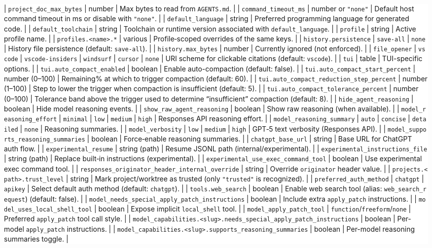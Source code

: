 | `project_doc_max_bytes`                          | number             | Max bytes to read from `AGENTS.md`.                                                        |
| `command_timeout_ms`                             | number or `"none"` | Default host command timeout in ms or disable with `"none"`.                               |
| `default_language`                              | string             | Preferred programming language for generated code.                     |
| `default_toolchain`                             | string             | Toolchain or runtime version associated with `default_language`.       |
| `profile`                                        | string             | Active profile name.                                                                       |
| `profiles.<name>.*`                              | various            | Profile‑scoped overrides of the same keys.                                                 |
| `history.persistence`                            | `save-all`         | `none`                                                                                     | History file persistence (default: `save-all`).  |
| `history.max_bytes`                              | number             | Currently ignored (not enforced).                                                          |
| `file_opener`                                    | `vscode`           | `vscode-insiders`                                                                          | `windsurf`                                       | `cursor`                              | `none`                          | URI scheme for clickable citations (default: `vscode`). |
| `tui`                                            | table              | TUI-specific options.                                                                      |
| `tui.auto_compact_enabled`                       | boolean            | Enable auto-compaction (default: false).                                                   |
| `tui.auto_compact_start_percent`                 | number (0–100)     | Remaining% at which to trigger compaction (default: 60).                                   |
| `tui.auto_compact_reduction_step_percent`        | number (1–100)     | Step to lower the trigger when compaction is insufficient (default: 5).                    |
| `tui.auto_compact_tolerance_percent`             | number (0–100)     | Tolerance band above the trigger used to determine “insufficient” compaction (default: 8). |
| `hide_agent_reasoning`                           | boolean            | Hide model reasoning events.                                                               |
| `show_raw_agent_reasoning`                       | boolean            | Show raw reasoning (when available).                                                       |
| `model_reasoning_effort`                         | `minimal`          | `low`                                                                                      | `medium`                                         | `high`                                | Responses API reasoning effort. |
| `model_reasoning_summary`                        | `auto`             | `concise`                                                                                  | `detailed`                                       | `none`                                | Reasoning summaries.            |
| `model_verbosity`                                | `low`              | `medium`                                                                                   | `high`                                           | GPT‑5 text verbosity (Responses API). |
| `model_supports_reasoning_summaries`             | boolean            | Force‑enable reasoning summaries.                                                          |
| `chatgpt_base_url`                               | string             | Base URL for ChatGPT auth flow.                                                            |
| `experimental_resume`                            | string (path)      | Resume JSONL path (internal/experimental).                                                 |
| `experimental_instructions_file`                 | string (path)      | Replace built‑in instructions (experimental).                                              |
| `experimental_use_exec_command_tool`             | boolean            | Use experimental exec command tool.                                                        |
| `responses_originator_header_internal_override`  | string             | Override `originator` header value.                                                        |
| `projects.<path>.trust_level`                    | string             | Mark project/worktree as trusted (only `"trusted"` is recognized).                         |
| `preferred_auth_method`                          | `chatgpt`          | `apikey`                                                                                   | Select default auth method (default: `chatgpt`). |
| `tools.web_search`                               | boolean            | Enable web search tool (alias: `web_search_request`) (default: false).                     |
| `model_needs_special_apply_patch_instructions`   | boolean            | Include extra `apply_patch` instructions.                     |
| `model_uses_local_shell_tool`                    | boolean            | Expose implicit `local_shell` tool.                     |
| `model_apply_patch_tool`                         | `function`/`freeform`/`none` | Preferred `apply_patch` tool call style.          |
| `model_capabilities.<slug>.needs_special_apply_patch_instructions` | boolean | Per-model `apply_patch` instructions.                     |
| `model_capabilities.<slug>.supports_reasoning_summaries` | boolean | Per-model reasoning summaries toggle.                     |